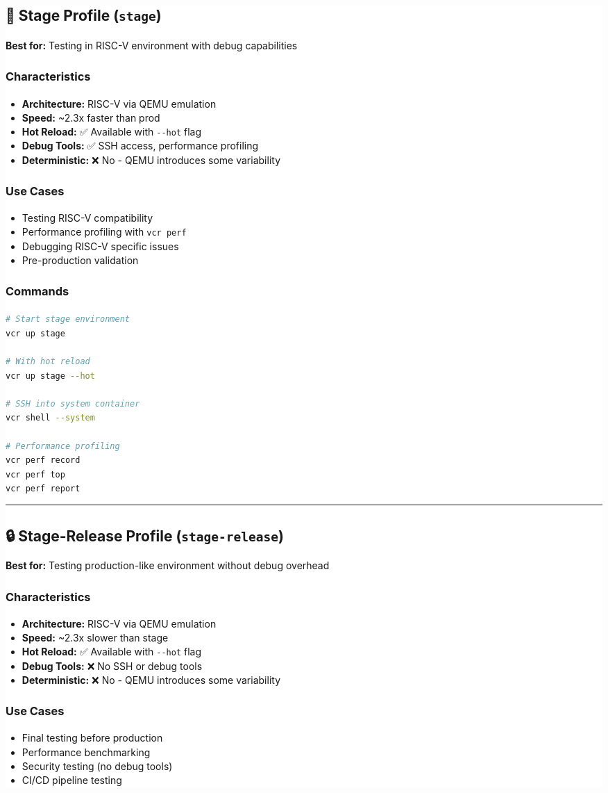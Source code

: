 ## :test_tube: Stage Profile (`stage`)

**Best for:** Testing in RISC-V environment with debug capabilities

### Characteristics
- **Architecture:** RISC-V via QEMU emulation
- **Speed:** ~2.3x faster than prod
- **Hot Reload:** ✅ Available with `--hot` flag
- **Debug Tools:** ✅ SSH access, performance profiling
- **Deterministic:** ❌ No - QEMU introduces some variability

### Use Cases
- Testing RISC-V compatibility
- Performance profiling with `vcr perf`
- Debugging RISC-V specific issues
- Pre-production validation

### Commands
```bash
# Start stage environment
vcr up stage

# With hot reload
vcr up stage --hot

# SSH into system container
vcr shell --system

# Performance profiling
vcr perf record
vcr perf top
vcr perf report
```

---

## :lock: Stage-Release Profile (`stage-release`)

**Best for:** Testing production-like environment without debug overhead

### Characteristics
- **Architecture:** RISC-V via QEMU emulation
- **Speed:** ~2.3x slower than stage
- **Hot Reload:** ✅ Available with `--hot` flag
- **Debug Tools:** ❌ No SSH or debug tools
- **Deterministic:** ❌ No - QEMU introduces some variability

### Use Cases
- Final testing before production
- Performance benchmarking
- Security testing (no debug tools)
- CI/CD pipeline testing

